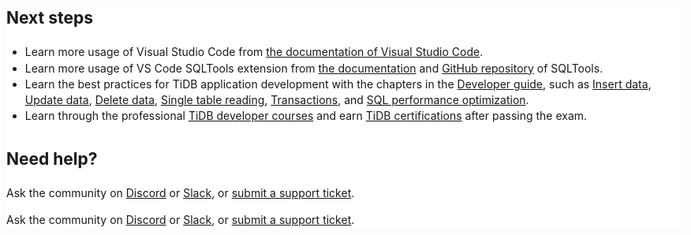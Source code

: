 ## Next steps

- Learn more usage of Visual Studio Code from [the documentation of Visual Studio Code](https://code.visualstudio.com/docs).
- Learn more usage of VS Code SQLTools extension from [the documentation](https://marketplace.visualstudio.com/items?itemName=mtxr.sqltools) and [GitHub repository](https://github.com/mtxr/vscode-sqltools) of SQLTools.
- Learn the best practices for TiDB application development with the chapters in the [Developer guide](/develop/dev-guide-overview.md), such as [Insert data](/develop/dev-guide-insert-data.md), [Update data](/develop/dev-guide-update-data.md), [Delete data](/develop/dev-guide-delete-data.md), [Single table reading](/develop/dev-guide-get-data-from-single-table.md), [Transactions](/develop/dev-guide-transaction-overview.md), and [SQL performance optimization](/develop/dev-guide-optimize-sql-overview.md).
- Learn through the professional [TiDB developer courses](https://www.pingcap.com/education/) and earn [TiDB certifications](https://www.pingcap.com/education/certification/) after passing the exam.

## Need help?

<CustomContent platform="tidb">

Ask the community on [Discord](https://discord.gg/DQZ2dy3cuc?utm_source=doc) or [Slack](https://slack.tidb.io/invite?team=tidb-community&channel=everyone&ref=pingcap-docs), or [submit a support ticket](/support.md).

</CustomContent>

<CustomContent platform="tidb-cloud">

Ask the community on [Discord](https://discord.gg/DQZ2dy3cuc?utm_source=doc) or [Slack](https://slack.tidb.io/invite?team=tidb-community&channel=everyone&ref=pingcap-docs), or [submit a support ticket](https://tidb.support.pingcap.com/).

</CustomContent>